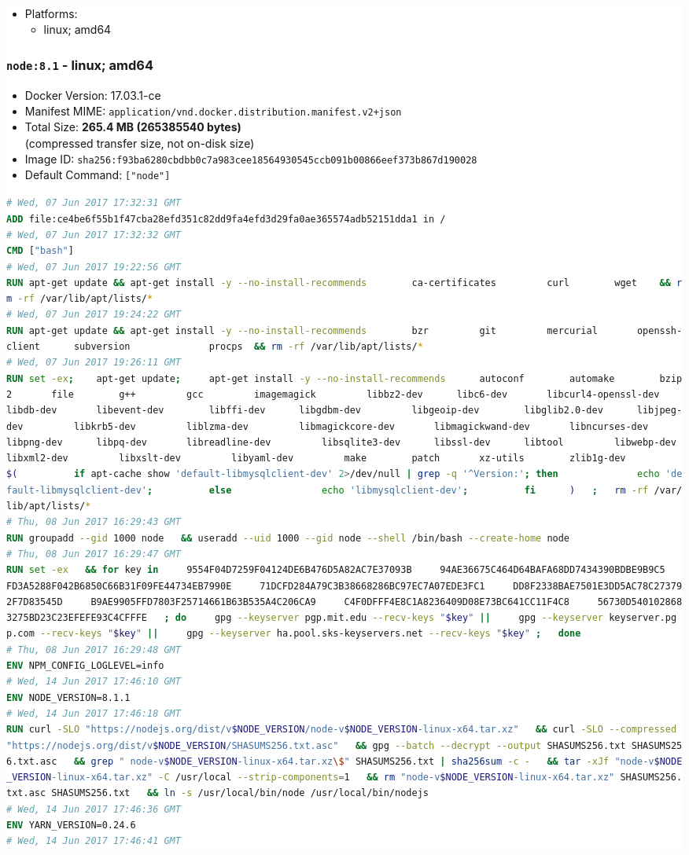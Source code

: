 -	Platforms:
	-	linux; amd64

### `node:8.1` - linux; amd64

-	Docker Version: 17.03.1-ce
-	Manifest MIME: `application/vnd.docker.distribution.manifest.v2+json`
-	Total Size: **265.4 MB (265385540 bytes)**  
	(compressed transfer size, not on-disk size)
-	Image ID: `sha256:f93ba6280cbdbb0c7a983cee18564930545ccb091b00866eef373b867d190028`
-	Default Command: `["node"]`

```dockerfile
# Wed, 07 Jun 2017 17:32:31 GMT
ADD file:ce4be6f55b1f47cba28efd351c82dd9fa4efd3d29fa0ae365574adb52151dda1 in / 
# Wed, 07 Jun 2017 17:32:32 GMT
CMD ["bash"]
# Wed, 07 Jun 2017 19:22:56 GMT
RUN apt-get update && apt-get install -y --no-install-recommends 		ca-certificates 		curl 		wget 	&& rm -rf /var/lib/apt/lists/*
# Wed, 07 Jun 2017 19:24:22 GMT
RUN apt-get update && apt-get install -y --no-install-recommends 		bzr 		git 		mercurial 		openssh-client 		subversion 				procps 	&& rm -rf /var/lib/apt/lists/*
# Wed, 07 Jun 2017 19:26:11 GMT
RUN set -ex; 	apt-get update; 	apt-get install -y --no-install-recommends 		autoconf 		automake 		bzip2 		file 		g++ 		gcc 		imagemagick 		libbz2-dev 		libc6-dev 		libcurl4-openssl-dev 		libdb-dev 		libevent-dev 		libffi-dev 		libgdbm-dev 		libgeoip-dev 		libglib2.0-dev 		libjpeg-dev 		libkrb5-dev 		liblzma-dev 		libmagickcore-dev 		libmagickwand-dev 		libncurses-dev 		libpng-dev 		libpq-dev 		libreadline-dev 		libsqlite3-dev 		libssl-dev 		libtool 		libwebp-dev 		libxml2-dev 		libxslt-dev 		libyaml-dev 		make 		patch 		xz-utils 		zlib1g-dev 				$( 			if apt-cache show 'default-libmysqlclient-dev' 2>/dev/null | grep -q '^Version:'; then 				echo 'default-libmysqlclient-dev'; 			else 				echo 'libmysqlclient-dev'; 			fi 		) 	; 	rm -rf /var/lib/apt/lists/*
# Thu, 08 Jun 2017 16:29:43 GMT
RUN groupadd --gid 1000 node   && useradd --uid 1000 --gid node --shell /bin/bash --create-home node
# Thu, 08 Jun 2017 16:29:47 GMT
RUN set -ex   && for key in     9554F04D7259F04124DE6B476D5A82AC7E37093B     94AE36675C464D64BAFA68DD7434390BDBE9B9C5     FD3A5288F042B6850C66B31F09FE44734EB7990E     71DCFD284A79C3B38668286BC97EC7A07EDE3FC1     DD8F2338BAE7501E3DD5AC78C273792F7D83545D     B9AE9905FFD7803F25714661B63B535A4C206CA9     C4F0DFFF4E8C1A8236409D08E73BC641CC11F4C8     56730D5401028683275BD23C23EFEFE93C4CFFFE   ; do     gpg --keyserver pgp.mit.edu --recv-keys "$key" ||     gpg --keyserver keyserver.pgp.com --recv-keys "$key" ||     gpg --keyserver ha.pool.sks-keyservers.net --recv-keys "$key" ;   done
# Thu, 08 Jun 2017 16:29:48 GMT
ENV NPM_CONFIG_LOGLEVEL=info
# Wed, 14 Jun 2017 17:46:10 GMT
ENV NODE_VERSION=8.1.1
# Wed, 14 Jun 2017 17:46:18 GMT
RUN curl -SLO "https://nodejs.org/dist/v$NODE_VERSION/node-v$NODE_VERSION-linux-x64.tar.xz"   && curl -SLO --compressed "https://nodejs.org/dist/v$NODE_VERSION/SHASUMS256.txt.asc"   && gpg --batch --decrypt --output SHASUMS256.txt SHASUMS256.txt.asc   && grep " node-v$NODE_VERSION-linux-x64.tar.xz\$" SHASUMS256.txt | sha256sum -c -   && tar -xJf "node-v$NODE_VERSION-linux-x64.tar.xz" -C /usr/local --strip-components=1   && rm "node-v$NODE_VERSION-linux-x64.tar.xz" SHASUMS256.txt.asc SHASUMS256.txt   && ln -s /usr/local/bin/node /usr/local/bin/nodejs
# Wed, 14 Jun 2017 17:46:36 GMT
ENV YARN_VERSION=0.24.6
# Wed, 14 Jun 2017 17:46:41 GMT
```